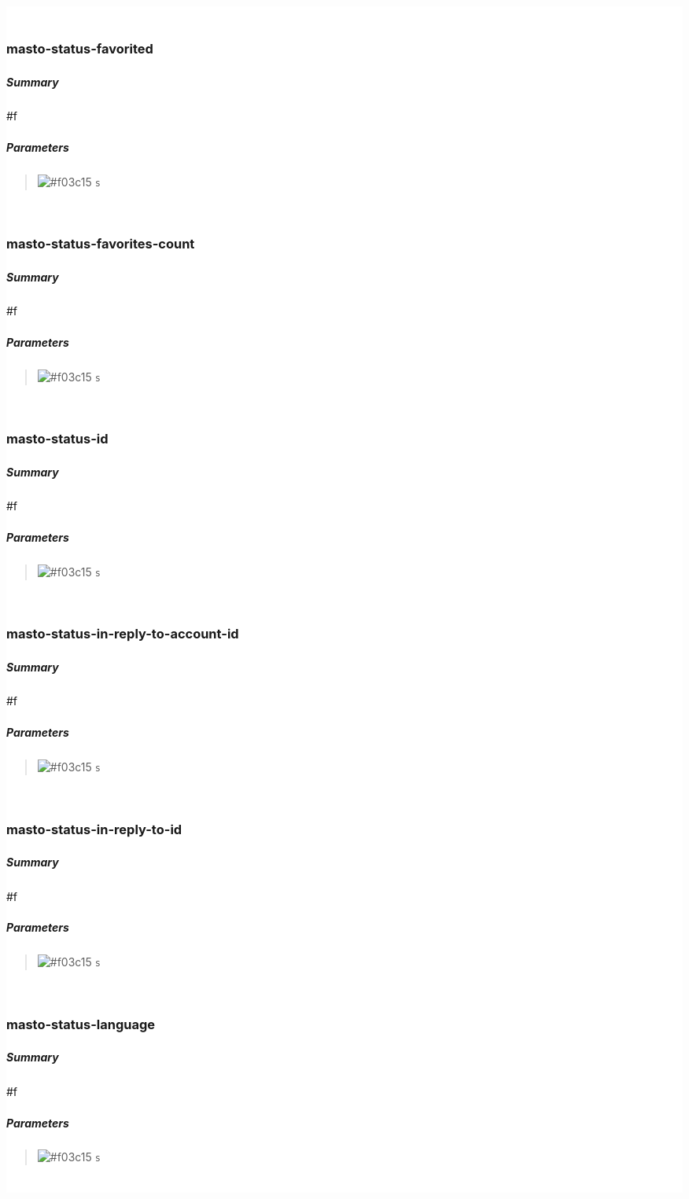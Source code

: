 <br />

### masto-status-favorited
##### Summary
#f
##### Parameters
> ![#f03c15](https://placehold.it/15/f03c15/000000?text=+) `s` <br />

<br />

### masto-status-favorites-count
##### Summary
#f
##### Parameters
> ![#f03c15](https://placehold.it/15/f03c15/000000?text=+) `s` <br />

<br />

### masto-status-id
##### Summary
#f
##### Parameters
> ![#f03c15](https://placehold.it/15/f03c15/000000?text=+) `s` <br />

<br />

### masto-status-in-reply-to-account-id
##### Summary
#f
##### Parameters
> ![#f03c15](https://placehold.it/15/f03c15/000000?text=+) `s` <br />

<br />

### masto-status-in-reply-to-id
##### Summary
#f
##### Parameters
> ![#f03c15](https://placehold.it/15/f03c15/000000?text=+) `s` <br />

<br />

### masto-status-language
##### Summary
#f
##### Parameters
> ![#f03c15](https://placehold.it/15/f03c15/000000?text=+) `s` <br />

<br />

